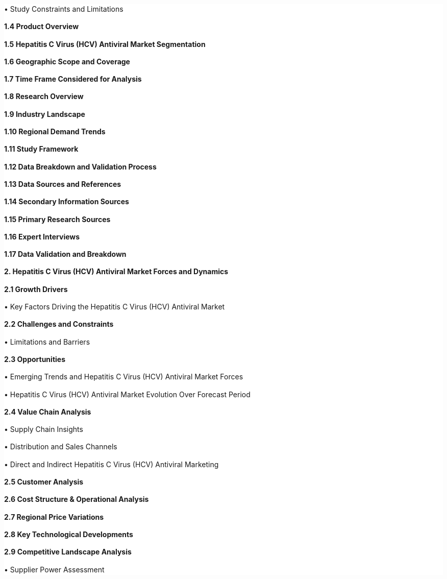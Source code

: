 • Study Constraints and Limitations

<strong>1.4 Product Overview</strong>

<strong>1.5 Hepatitis C Virus (HCV) Antiviral Market Segmentation</strong>

<strong>1.6 Geographic Scope and Coverage</strong>

<strong>1.7 Time Frame Considered for Analysis</strong>

<strong>1.8 Research Overview</strong>

<strong>1.9 Industry Landscape</strong>

<strong>1.10 Regional Demand Trends</strong>

<strong>1.11 Study Framework</strong>

<strong>1.12 Data Breakdown and Validation Process</strong>

<strong>1.13 Data Sources and References</strong>

<strong>1.14 Secondary Information Sources</strong>

<strong>1.15 Primary Research Sources</strong>

<strong>1.16 Expert Interviews</strong>

<strong>1.17 Data Validation and Breakdown</strong>

<strong>2. Hepatitis C Virus (HCV) Antiviral Market Forces and Dynamics</strong>

<strong>2.1 Growth Drivers</strong>

• Key Factors Driving the Hepatitis C Virus (HCV) Antiviral Market

<strong>2.2 Challenges and Constraints</strong>

• Limitations and Barriers

<strong>2.3 Opportunities</strong>

• Emerging Trends and Hepatitis C Virus (HCV) Antiviral Market Forces

• Hepatitis C Virus (HCV) Antiviral Market Evolution Over Forecast Period

<strong>2.4 Value Chain Analysis</strong>

• Supply Chain Insights

• Distribution and Sales Channels

• Direct and Indirect Hepatitis C Virus (HCV) Antiviral Marketing

<strong>2.5 Customer Analysis</strong>

<strong>2.6 Cost Structure & Operational Analysis</strong>

<strong>2.7 Regional Price Variations</strong>

<strong>2.8 Key Technological Developments</strong>

<strong>2.9 Competitive Landscape Analysis</strong>

• Supplier Power Assessment
